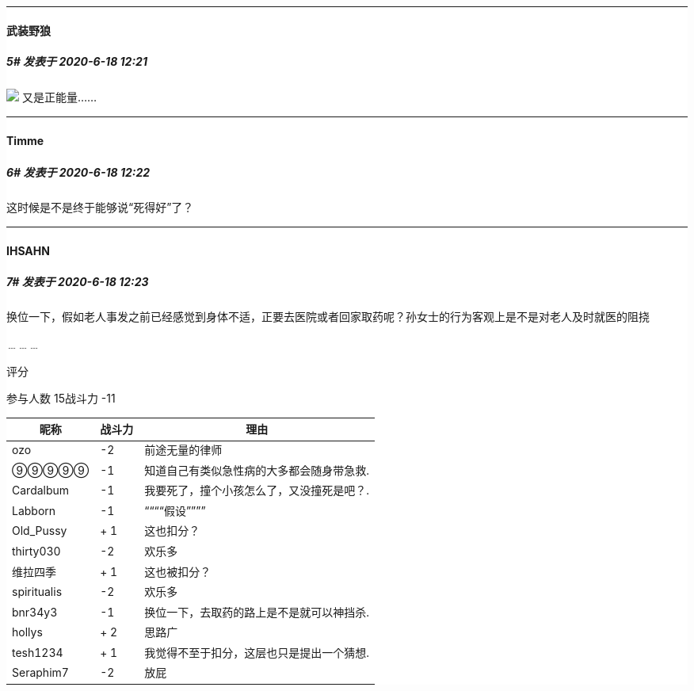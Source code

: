 


-----

####  武装野狼  
##### 5#       发表于 2020-6-18 12:21



<img src="https://static.saraba1st.com/image/smiley/face2017/004.gif" referrerpolicy="no-referrer"> 又是正能量……







-----

####  Timme  
##### 6#       发表于 2020-6-18 12:22




这时候是不是终于能够说“死得好”了？







-----

####  IHSAHN  
##### 7#       发表于 2020-6-18 12:23




换位一下，假如老人事发之前已经感觉到身体不适，正要去医院或者回家取药呢？孙女士的行为客观上是不是对老人及时就医的阻挠



﹍﹍﹍

评分





 参与人数 15战斗力 -11

|昵称|战斗力|理由|
|----|---|---|
| ozo|-2|前途无量的律师|
| ⑨⑨⑨⑨⑨|-1|知道自己有类似急性病的大多都会随身带急救.|
| Cardalbum|-1|我要死了，撞个小孩怎么了，又没撞死是吧？.|
| Labborn|-1|““““假设””””|
| Old_Pussy| + 1|这也扣分？|
| thirty030|-2|欢乐多|
| 维拉四季| + 1|这也被扣分？|
| spiritualis|-2|欢乐多|
| bnr34y3|-1|换位一下，去取药的路上是不是就可以神挡杀.|
| hollys| + 2|思路广|
| tesh1234| + 1|我觉得不至于扣分，这层也只是提出一个猜想.|
| Seraphim7|-2|放屁|